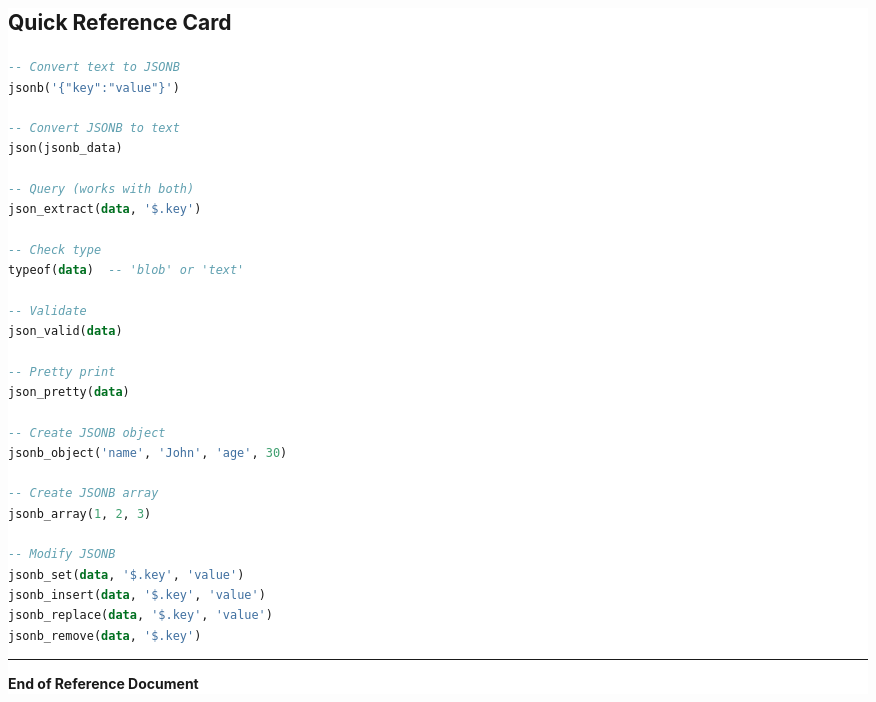 
## Quick Reference Card

```sql
-- Convert text to JSONB
jsonb('{"key":"value"}')

-- Convert JSONB to text
json(jsonb_data)

-- Query (works with both)
json_extract(data, '$.key')

-- Check type
typeof(data)  -- 'blob' or 'text'

-- Validate
json_valid(data)

-- Pretty print
json_pretty(data)

-- Create JSONB object
jsonb_object('name', 'John', 'age', 30)

-- Create JSONB array
jsonb_array(1, 2, 3)

-- Modify JSONB
jsonb_set(data, '$.key', 'value')
jsonb_insert(data, '$.key', 'value')
jsonb_replace(data, '$.key', 'value')
jsonb_remove(data, '$.key')
```

---

**End of Reference Document**